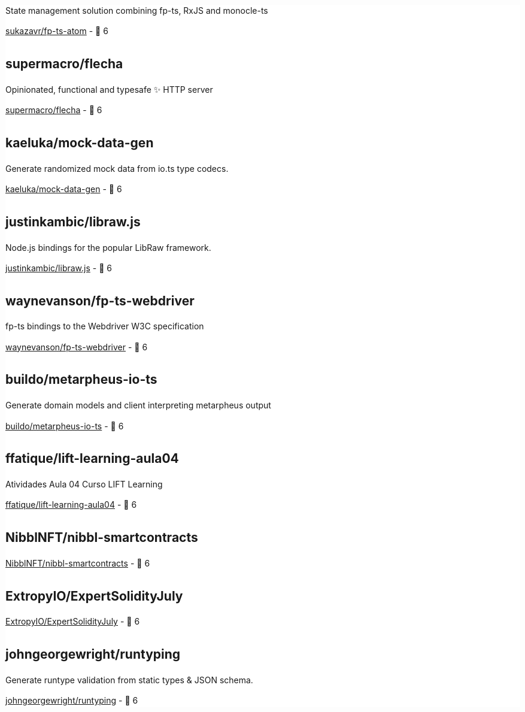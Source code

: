 State management solution combining fp-ts, RxJS and monocle-ts

[sukazavr/fp-ts-atom](https://github.com/sukazavr/fp-ts-atom) - 🌟 6

## supermacro/flecha

Opinionated, functional and typesafe ✨ HTTP server

[supermacro/flecha](https://github.com/supermacro/flecha) - 🌟 6

## kaeluka/mock-data-gen

Generate randomized mock data from io.ts type codecs.

[kaeluka/mock-data-gen](https://github.com/kaeluka/mock-data-gen) - 🌟 6

## justinkambic/libraw.js

Node.js bindings for the popular LibRaw framework.

[justinkambic/libraw.js](https://github.com/justinkambic/libraw.js) - 🌟 6

## waynevanson/fp-ts-webdriver

fp-ts bindings to the Webdriver W3C specification

[waynevanson/fp-ts-webdriver](https://github.com/waynevanson/fp-ts-webdriver) - 🌟 6

## buildo/metarpheus-io-ts

Generate domain models and client interpreting metarpheus output

[buildo/metarpheus-io-ts](https://github.com/buildo/metarpheus-io-ts) - 🌟 6

## ffatique/lift-learning-aula04

Atividades Aula 04 Curso LIFT Learning

[ffatique/lift-learning-aula04](https://github.com/ffatique/lift-learning-aula04) - 🌟 6

## NibblNFT/nibbl-smartcontracts

[NibblNFT/nibbl-smartcontracts](https://github.com/NibblNFT/nibbl-smartcontracts) - 🌟 6

## ExtropyIO/ExpertSolidityJuly

[ExtropyIO/ExpertSolidityJuly](https://github.com/ExtropyIO/ExpertSolidityJuly) - 🌟 6

## johngeorgewright/runtyping

Generate runtype validation from static types & JSON schema.

[johngeorgewright/runtyping](https://github.com/johngeorgewright/runtyping) - 🌟 6
